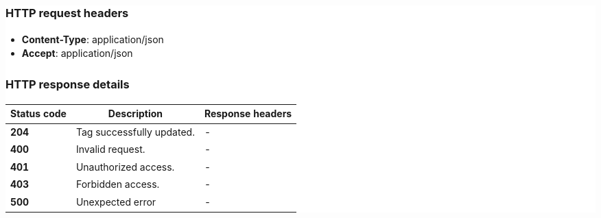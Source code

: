 ### HTTP request headers

 - **Content-Type**: application/json
 - **Accept**: application/json

### HTTP response details
| Status code | Description | Response headers |
|-------------|-------------|------------------|
| **204** | Tag successfully updated. |  -  |
| **400** | Invalid request. |  -  |
| **401** | Unauthorized access. |  -  |
| **403** | Forbidden access. |  -  |
| **500** | Unexpected error |  -  |

